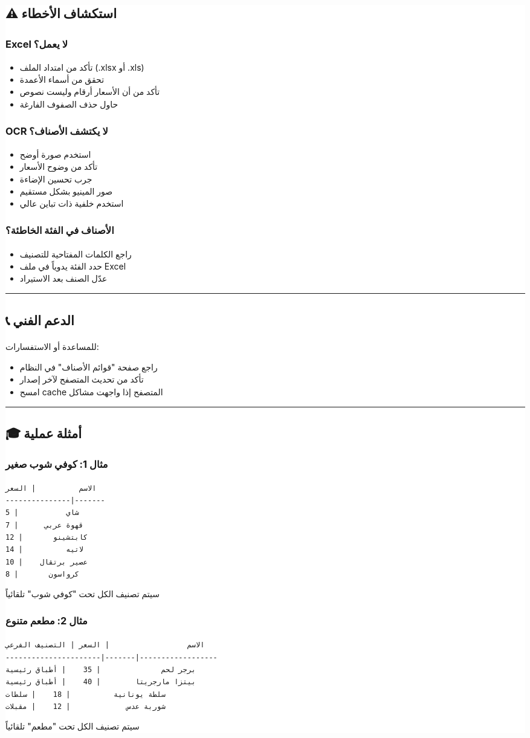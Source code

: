 
## ⚠️ استكشاف الأخطاء

### Excel لا يعمل؟
- تأكد من امتداد الملف (.xlsx أو .xls)
- تحقق من أسماء الأعمدة
- تأكد من أن الأسعار أرقام وليست نصوص
- حاول حذف الصفوف الفارغة

### OCR لا يكتشف الأصناف؟
- استخدم صورة أوضح
- تأكد من وضوح الأسعار
- جرب تحسين الإضاءة
- صور المينيو بشكل مستقيم
- استخدم خلفية ذات تباين عالي

### الأصناف في الفئة الخاطئة؟
- راجع الكلمات المفتاحية للتصنيف
- حدد الفئة يدوياً في ملف Excel
- عدّل الصنف بعد الاستيراد

---

## 📞 الدعم الفني

للمساعدة أو الاستفسارات:
- راجع صفحة "قوائم الأصناف" في النظام
- تأكد من تحديث المتصفح لآخر إصدار
- امسح cache المتصفح إذا واجهت مشاكل

---

## 🎓 أمثلة عملية

### مثال 1: كوفي شوب صغير
```excel
الاسم          | السعر
---------------|-------
شاي           | 5
قهوة عربي      | 7
كابتشينو       | 12
لاتيه          | 14
عصير برتقال    | 10
كرواسون       | 8
```
سيتم تصنيف الكل تحت "كوفي شوب" تلقائياً

### مثال 2: مطعم متنوع
```excel
الاسم                  | السعر | التصنيف الفرعي
----------------------|-------|------------------
برجر لحم              | 35    | أطباق رئيسية
بيتزا مارجريتا        | 40    | أطباق رئيسية
سلطة يونانية          | 18    | سلطات
شوربة عدس             | 12    | مقبلات
```
سيتم تصنيف الكل تحت "مطعم" تلقائياً
